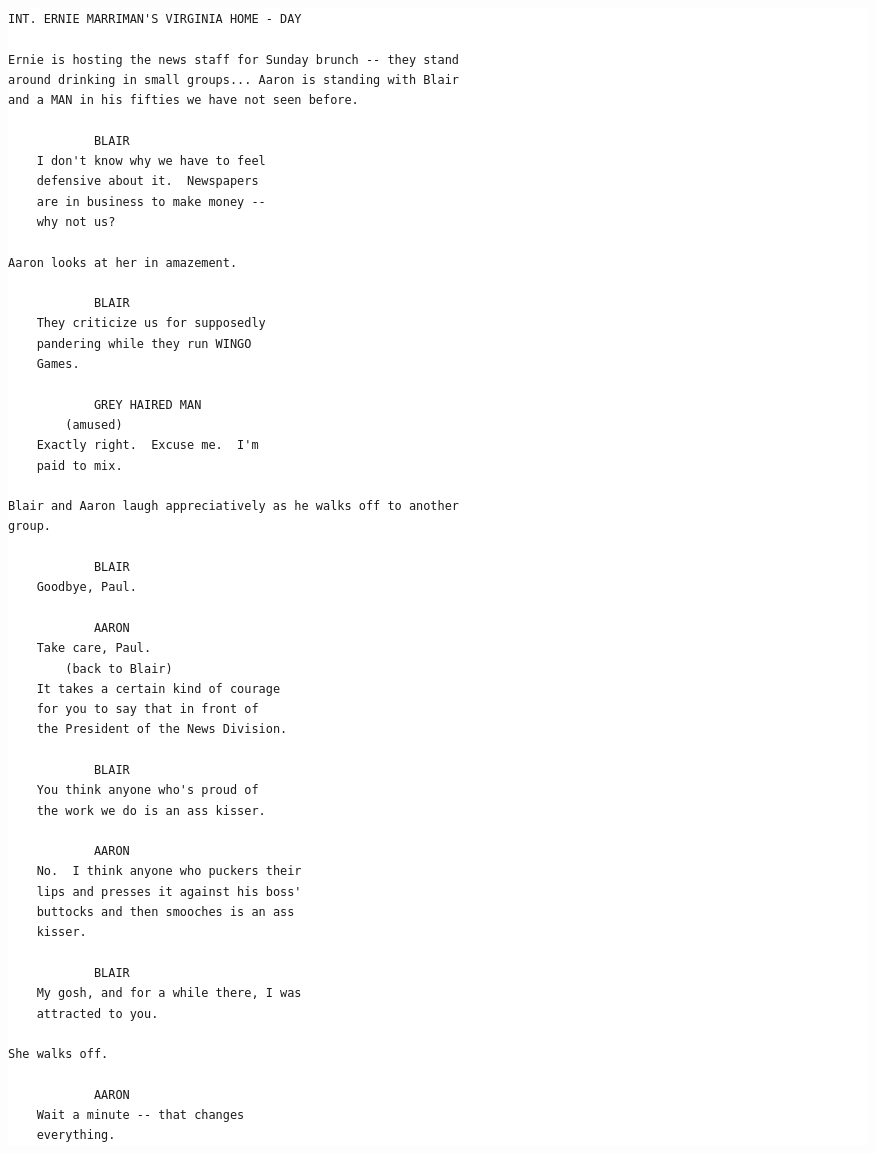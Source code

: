 	INT. ERNIE MARRIMAN'S VIRGINIA HOME - DAY

	Ernie is hosting the news staff for Sunday brunch -- they stand
	around drinking in small groups... Aaron is standing with Blair
	and a MAN in his fifties we have not seen before.

				BLAIR
		I don't know why we have to feel
		defensive about it.  Newspapers
		are in business to make money --
		why not us?

	Aaron looks at her in amazement.

				BLAIR
		They criticize us for supposedly
		pandering while they run WINGO
		Games.

				GREY HAIRED MAN
			(amused)
		Exactly right.  Excuse me.  I'm
		paid to mix.

	Blair and Aaron laugh appreciatively as he walks off to another
	group.

				BLAIR
		Goodbye, Paul.

				AARON
		Take care, Paul.
			(back to Blair)
		It takes a certain kind of courage
		for you to say that in front of
		the President of the News Division.

				BLAIR
		You think anyone who's proud of
		the work we do is an ass kisser.

				AARON
		No.  I think anyone who puckers their
		lips and presses it against his boss'
		buttocks and then smooches is an ass
		kisser.

				BLAIR
		My gosh, and for a while there, I was
		attracted to you.

	She walks off.

				AARON
		Wait a minute -- that changes
		everything.
